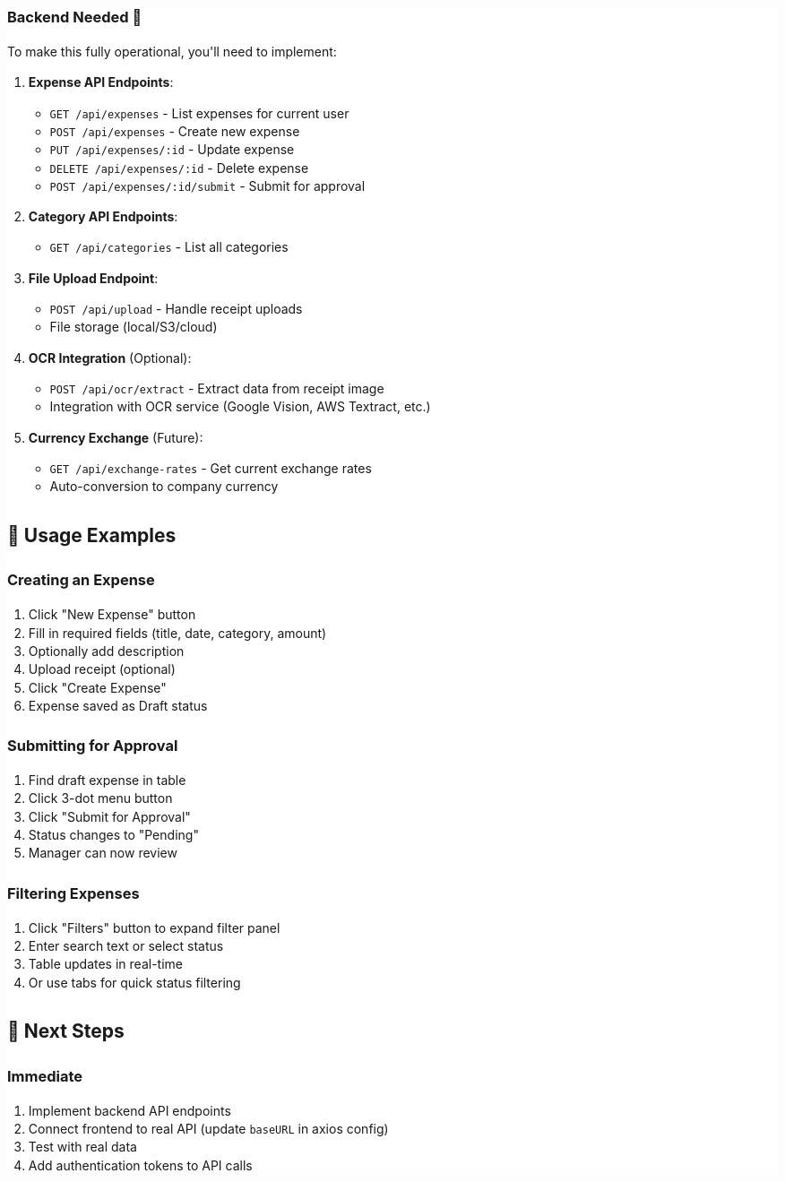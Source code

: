 ### Backend Needed 🔧
To make this fully operational, you'll need to implement:

1. **Expense API Endpoints**:
   - `GET /api/expenses` - List expenses for current user
   - `POST /api/expenses` - Create new expense
   - `PUT /api/expenses/:id` - Update expense
   - `DELETE /api/expenses/:id` - Delete expense
   - `POST /api/expenses/:id/submit` - Submit for approval

2. **Category API Endpoints**:
   - `GET /api/categories` - List all categories

3. **File Upload Endpoint**:
   - `POST /api/upload` - Handle receipt uploads
   - File storage (local/S3/cloud)

4. **OCR Integration** (Optional):
   - `POST /api/ocr/extract` - Extract data from receipt image
   - Integration with OCR service (Google Vision, AWS Textract, etc.)

5. **Currency Exchange** (Future):
   - `GET /api/exchange-rates` - Get current exchange rates
   - Auto-conversion to company currency

## 📝 Usage Examples

### Creating an Expense
1. Click "New Expense" button
2. Fill in required fields (title, date, category, amount)
3. Optionally add description
4. Upload receipt (optional)
5. Click "Create Expense"
6. Expense saved as Draft status

### Submitting for Approval
1. Find draft expense in table
2. Click 3-dot menu button
3. Click "Submit for Approval"
4. Status changes to "Pending"
5. Manager can now review

### Filtering Expenses
1. Click "Filters" button to expand filter panel
2. Enter search text or select status
3. Table updates in real-time
4. Or use tabs for quick status filtering

## 🎯 Next Steps

### Immediate
1. Implement backend API endpoints
2. Connect frontend to real API (update `baseURL` in axios config)
3. Test with real data
4. Add authentication tokens to API calls
